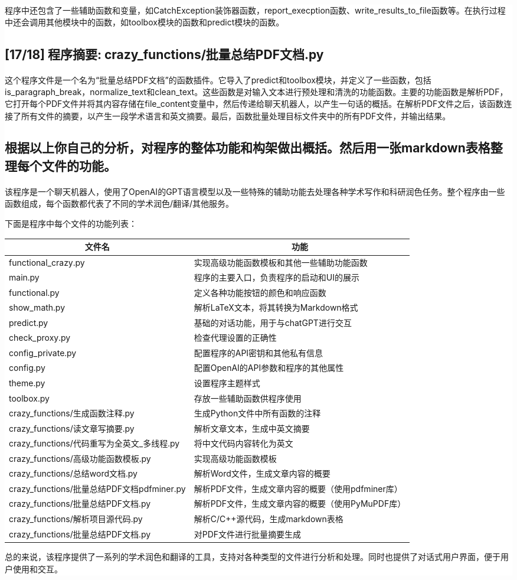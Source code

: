 程序中还包含了一些辅助函数和变量，如CatchException装饰器函数，report_execption函数、write_results_to_file函数等。在执行过程中还会调用其他模块中的函数，如toolbox模块的函数和predict模块的函数。

## [17/18] 程序摘要: crazy_functions/批量总结PDF文档.py

这个程序文件是一个名为“批量总结PDF文档”的函数插件。它导入了predict和toolbox模块，并定义了一些函数，包括is_paragraph_break，normalize_text和clean_text。这些函数是对输入文本进行预处理和清洗的功能函数。主要的功能函数是解析PDF，它打开每个PDF文件并将其内容存储在file_content变量中，然后传递给聊天机器人，以产生一句话的概括。在解析PDF文件之后，该函数连接了所有文件的摘要，以产生一段学术语言和英文摘要。最后，函数批量处理目标文件夹中的所有PDF文件，并输出结果。

## 根据以上你自己的分析，对程序的整体功能和构架做出概括。然后用一张markdown表格整理每个文件的功能。

该程序是一个聊天机器人，使用了OpenAI的GPT语言模型以及一些特殊的辅助功能去处理各种学术写作和科研润色任务。整个程序由一些函数组成，每个函数都代表了不同的学术润色/翻译/其他服务。

下面是程序中每个文件的功能列表：

| 文件名 | 功能 |
|--------|--------|
| functional_crazy.py | 实现高级功能函数模板和其他一些辅助功能函数 |
| main.py | 程序的主要入口，负责程序的启动和UI的展示 |
| functional.py | 定义各种功能按钮的颜色和响应函数 |
| show_math.py | 解析LaTeX文本，将其转换为Markdown格式 |
| predict.py | 基础的对话功能，用于与chatGPT进行交互 |
| check_proxy.py | 检查代理设置的正确性 |
| config_private.py | 配置程序的API密钥和其他私有信息 |
| config.py | 配置OpenAI的API参数和程序的其他属性 |
| theme.py | 设置程序主题样式 |
| toolbox.py | 存放一些辅助函数供程序使用 |
| crazy_functions/生成函数注释.py | 生成Python文件中所有函数的注释 |
| crazy_functions/读文章写摘要.py | 解析文章文本，生成中英文摘要 |
| crazy_functions/代码重写为全英文_多线程.py | 将中文代码内容转化为英文 |
| crazy_functions/高级功能函数模板.py | 实现高级功能函数模板 |
| crazy_functions/总结word文档.py | 解析Word文件，生成文章内容的概要 |
| crazy_functions/批量总结PDF文档pdfminer.py | 解析PDF文件，生成文章内容的概要（使用pdfminer库） |
| crazy_functions/批量总结PDF文档.py | 解析PDF文件，生成文章内容的概要（使用PyMuPDF库） |
| crazy_functions/解析项目源代码.py | 解析C/C++源代码，生成markdown表格 |
| crazy_functions/批量总结PDF文档.py | 对PDF文件进行批量摘要生成 |

总的来说，该程序提供了一系列的学术润色和翻译的工具，支持对各种类型的文件进行分析和处理。同时也提供了对话式用户界面，便于用户使用和交互。

